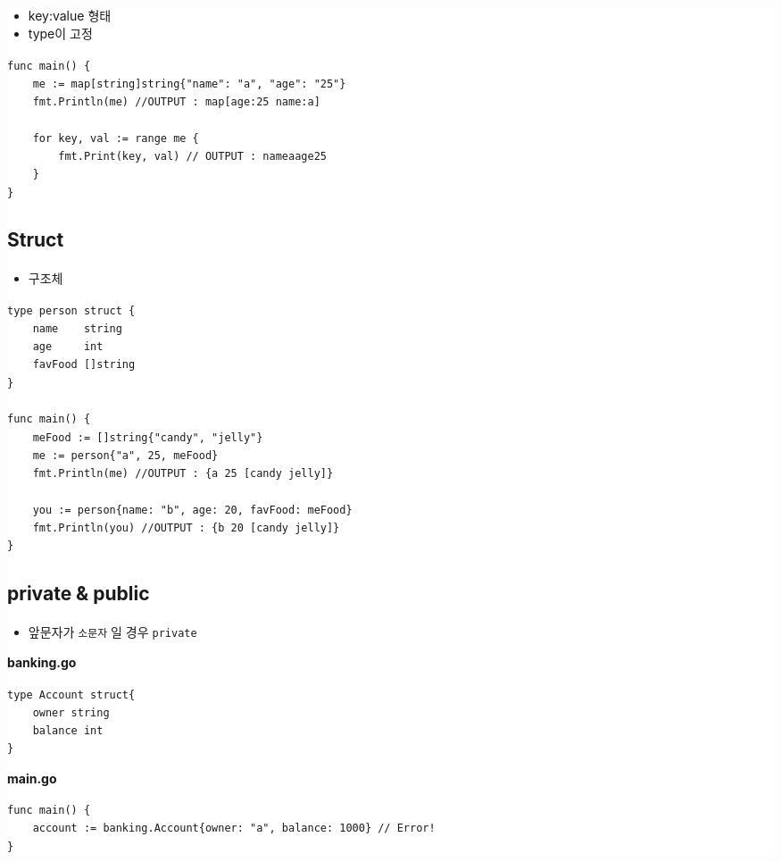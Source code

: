 - key:value 형태
- type이 고정

```
func main() {
	me := map[string]string{"name": "a", "age": "25"}
	fmt.Println(me) //OUTPUT : map[age:25 name:a]

	for key, val := range me {
		fmt.Print(key, val) // OUTPUT : nameaage25
	}
}
```


## Struct

- 구조체

```
type person struct {
	name    string
	age     int
	favFood []string
}

func main() {
	meFood := []string{"candy", "jelly"}
	me := person{"a", 25, meFood}
	fmt.Println(me) //OUTPUT : {a 25 [candy jelly]}

	you := person{name: "b", age: 20, favFood: meFood}
	fmt.Println(you) //OUTPUT : {b 20 [candy jelly]}
}
```


## private & public

- 앞문자가 `소문자` 일 경우 `private`

__banking.go__

```
type Account struct{
	owner string
	balance int
}
```

__main.go__

```
func main() {
	account := banking.Account{owner: "a", balance: 1000} // Error!
}
```
